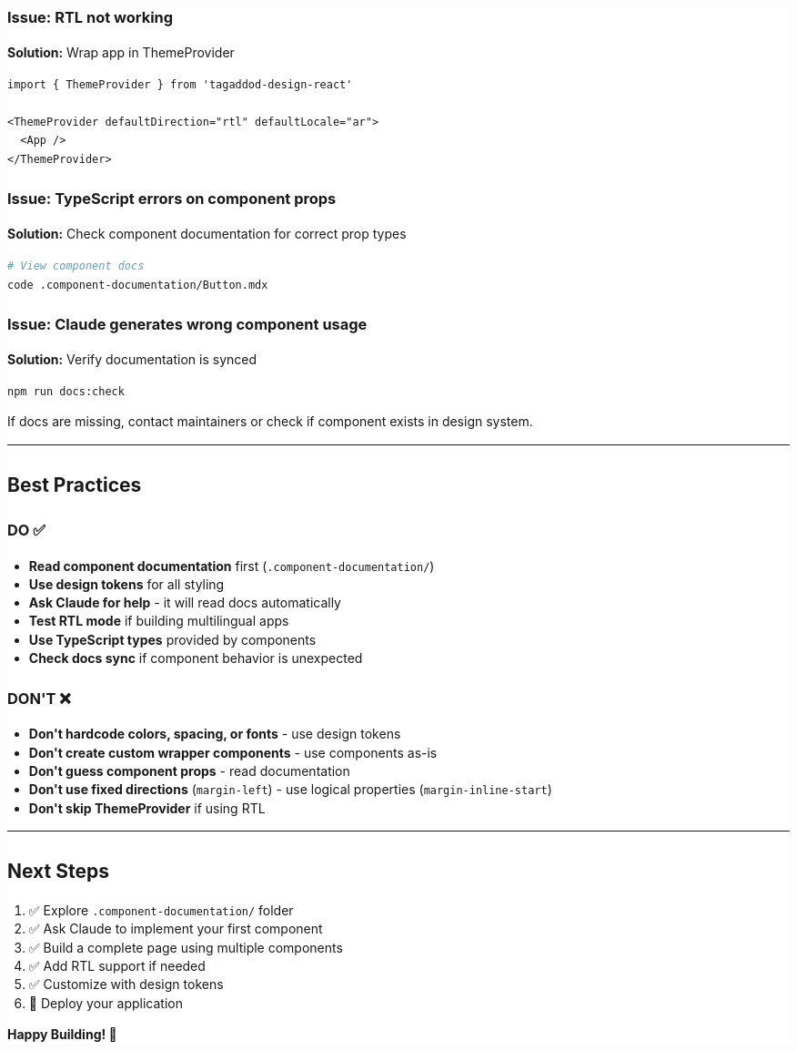 ### Issue: RTL not working

**Solution:** Wrap app in ThemeProvider
```tsx
import { ThemeProvider } from 'tagaddod-design-react'

<ThemeProvider defaultDirection="rtl" defaultLocale="ar">
  <App />
</ThemeProvider>
```

### Issue: TypeScript errors on component props

**Solution:** Check component documentation for correct prop types
```bash
# View component docs
code .component-documentation/Button.mdx
```

### Issue: Claude generates wrong component usage

**Solution:** Verify documentation is synced
```bash
npm run docs:check
```

If docs are missing, contact maintainers or check if component exists in design system.

---

## Best Practices

### DO ✅

- **Read component documentation** first (`.component-documentation/`)
- **Use design tokens** for all styling
- **Ask Claude for help** - it will read docs automatically
- **Test RTL mode** if building multilingual apps
- **Use TypeScript types** provided by components
- **Check docs sync** if component behavior is unexpected

### DON'T ❌

- **Don't hardcode colors, spacing, or fonts** - use design tokens
- **Don't create custom wrapper components** - use components as-is
- **Don't guess component props** - read documentation
- **Don't use fixed directions** (`margin-left`) - use logical properties (`margin-inline-start`)
- **Don't skip ThemeProvider** if using RTL

---

## Next Steps

1. ✅ Explore `.component-documentation/` folder
2. ✅ Ask Claude to implement your first component
3. ✅ Build a complete page using multiple components
4. ✅ Add RTL support if needed
5. ✅ Customize with design tokens
6. 🚀 Deploy your application

**Happy Building! 🎨**
